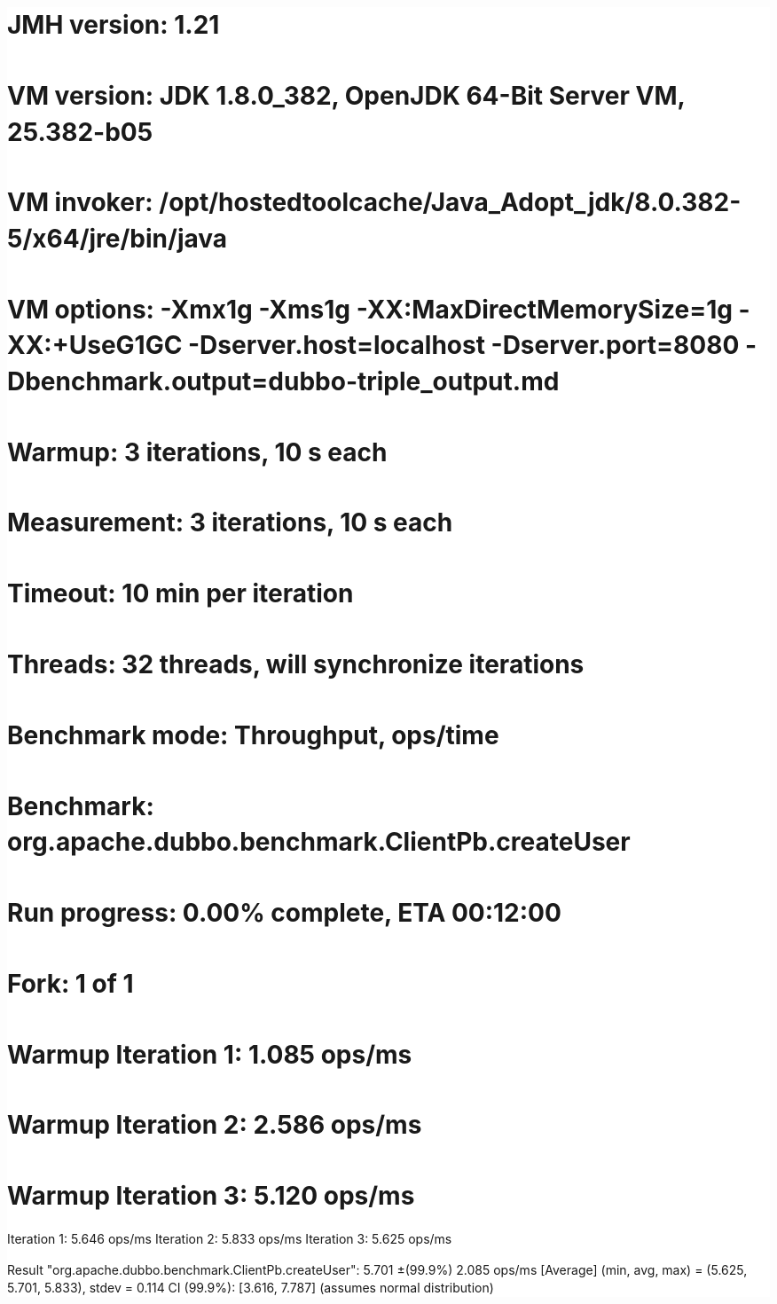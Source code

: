 # JMH version: 1.21
# VM version: JDK 1.8.0_382, OpenJDK 64-Bit Server VM, 25.382-b05
# VM invoker: /opt/hostedtoolcache/Java_Adopt_jdk/8.0.382-5/x64/jre/bin/java
# VM options: -Xmx1g -Xms1g -XX:MaxDirectMemorySize=1g -XX:+UseG1GC -Dserver.host=localhost -Dserver.port=8080 -Dbenchmark.output=dubbo-triple_output.md
# Warmup: 3 iterations, 10 s each
# Measurement: 3 iterations, 10 s each
# Timeout: 10 min per iteration
# Threads: 32 threads, will synchronize iterations
# Benchmark mode: Throughput, ops/time
# Benchmark: org.apache.dubbo.benchmark.ClientPb.createUser

# Run progress: 0.00% complete, ETA 00:12:00
# Fork: 1 of 1
# Warmup Iteration   1: 1.085 ops/ms
# Warmup Iteration   2: 2.586 ops/ms
# Warmup Iteration   3: 5.120 ops/ms
Iteration   1: 5.646 ops/ms
Iteration   2: 5.833 ops/ms
Iteration   3: 5.625 ops/ms


Result "org.apache.dubbo.benchmark.ClientPb.createUser":
  5.701 ±(99.9%) 2.085 ops/ms [Average]
  (min, avg, max) = (5.625, 5.701, 5.833), stdev = 0.114
  CI (99.9%): [3.616, 7.787] (assumes normal distribution)

